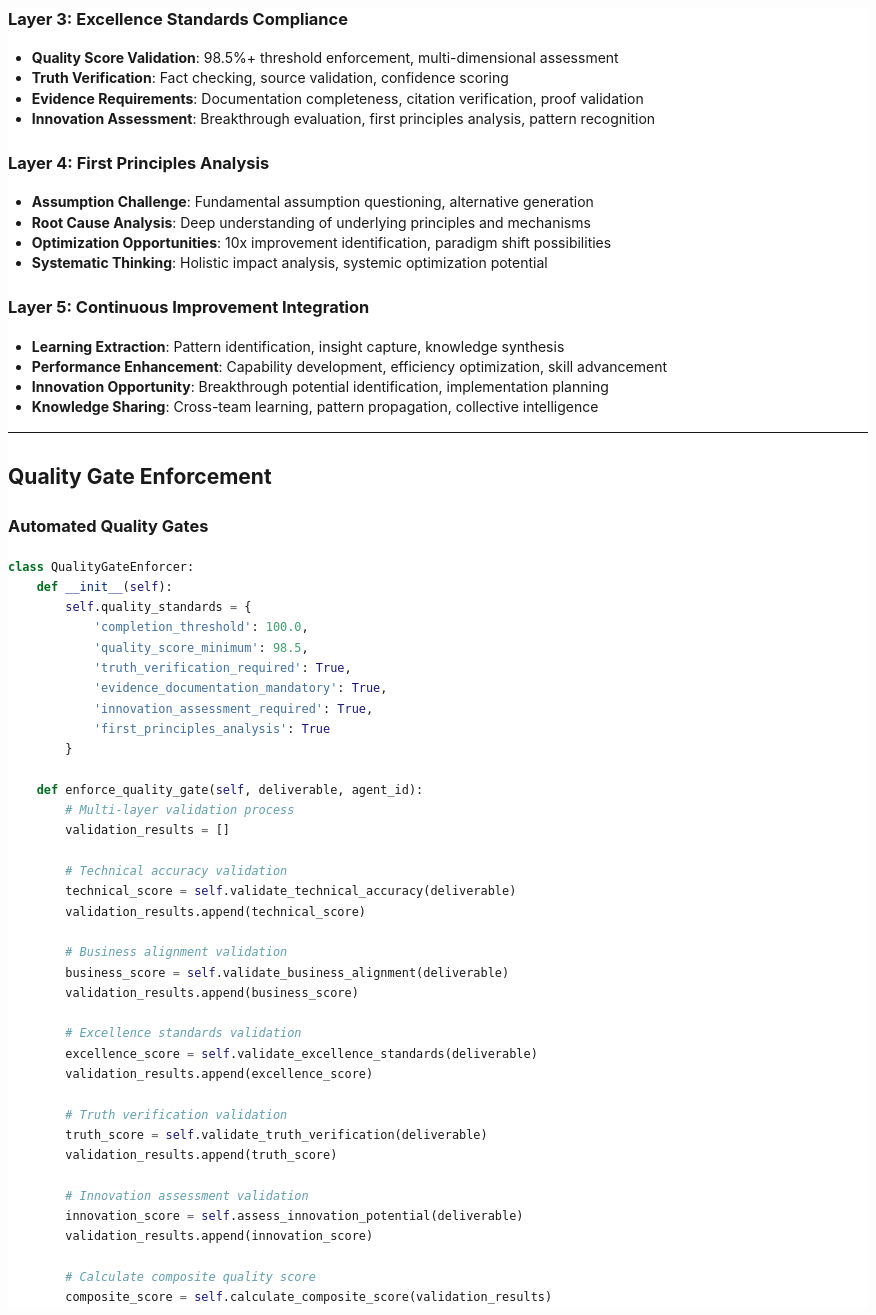 ### Layer 3: Excellence Standards Compliance
- **Quality Score Validation**: 98.5%+ threshold enforcement, multi-dimensional assessment
- **Truth Verification**: Fact checking, source validation, confidence scoring
- **Evidence Requirements**: Documentation completeness, citation verification, proof validation
- **Innovation Assessment**: Breakthrough evaluation, first principles analysis, pattern recognition

### Layer 4: First Principles Analysis
- **Assumption Challenge**: Fundamental assumption questioning, alternative generation
- **Root Cause Analysis**: Deep understanding of underlying principles and mechanisms
- **Optimization Opportunities**: 10x improvement identification, paradigm shift possibilities
- **Systematic Thinking**: Holistic impact analysis, systemic optimization potential

### Layer 5: Continuous Improvement Integration
- **Learning Extraction**: Pattern identification, insight capture, knowledge synthesis
- **Performance Enhancement**: Capability development, efficiency optimization, skill advancement
- **Innovation Opportunity**: Breakthrough potential identification, implementation planning
- **Knowledge Sharing**: Cross-team learning, pattern propagation, collective intelligence

---

## Quality Gate Enforcement

### Automated Quality Gates
```python
class QualityGateEnforcer:
    def __init__(self):
        self.quality_standards = {
            'completion_threshold': 100.0,
            'quality_score_minimum': 98.5,
            'truth_verification_required': True,
            'evidence_documentation_mandatory': True,
            'innovation_assessment_required': True,
            'first_principles_analysis': True
        }
    
    def enforce_quality_gate(self, deliverable, agent_id):
        # Multi-layer validation process
        validation_results = []
        
        # Technical accuracy validation
        technical_score = self.validate_technical_accuracy(deliverable)
        validation_results.append(technical_score)
        
        # Business alignment validation
        business_score = self.validate_business_alignment(deliverable)
        validation_results.append(business_score)
        
        # Excellence standards validation
        excellence_score = self.validate_excellence_standards(deliverable)
        validation_results.append(excellence_score)
        
        # Truth verification validation
        truth_score = self.validate_truth_verification(deliverable)
        validation_results.append(truth_score)
        
        # Innovation assessment validation
        innovation_score = self.assess_innovation_potential(deliverable)
        validation_results.append(innovation_score)
        
        # Calculate composite quality score
        composite_score = self.calculate_composite_score(validation_results)
```